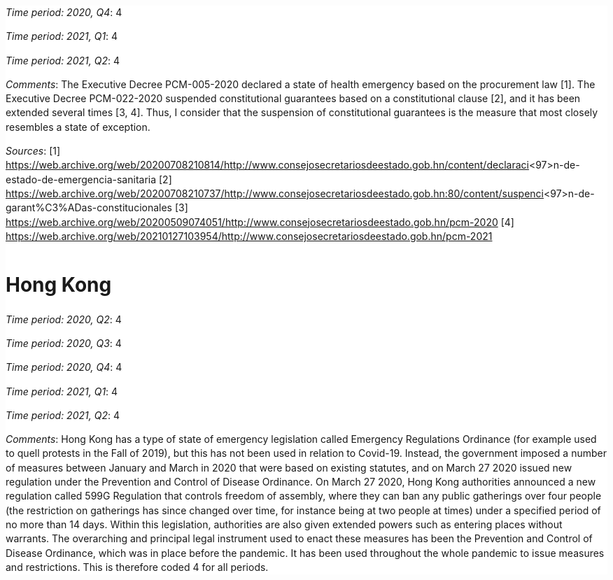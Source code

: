  
*Time period: 2020, Q4*: 4

 
*Time period: 2021, Q1*: 4

 
*Time period: 2021, Q2*: 4

 

*Comments*:
 The Executive Decree PCM-005-2020 declared a state of health emergency based on the procurement law [1]. The Executive Decree PCM-022-2020 suspended constitutional guarantees based on a constitutional clause [2], and it has been extended several times [3, 4]. Thus, I consider that the suspension of constitutional guarantees is the measure that most closely resembles a state of exception. 

*Sources*:
 [1]
https://web.archive.org/web/20200708210814/http://www.consejosecretariosdeestado.gob.hn/content/declaraci<97>n-de-estado-de-emergencia-sanitaria
[2]
https://web.archive.org/web/20200708210737/http://www.consejosecretariosdeestado.gob.hn:80/content/suspenci<97>n-de-garant%C3%ADas-constitucionales
[3]
https://web.archive.org/web/20200509074051/http://www.consejosecretariosdeestado.gob.hn/pcm-2020
[4]
https://web.archive.org/web/20210127103954/http://www.consejosecretariosdeestado.gob.hn/pcm-2021



# Hong Kong 
*Time period: 2020, Q2*: 4

 
*Time period: 2020, Q3*: 4

 
*Time period: 2020, Q4*: 4

 
*Time period: 2021, Q1*: 4

 
*Time period: 2021, Q2*: 4

 

*Comments*:
 Hong Kong has a type of state of emergency legislation called Emergency Regulations Ordinance (for example used to quell protests in the Fall of 2019), but this has not been used in relation to Covid-19. Instead, the government imposed a number of measures between January and March in 2020 that were based on existing statutes, and on March 27 2020 issued new regulation under the Prevention and Control of Disease Ordinance. On March 27 2020, Hong Kong authorities announced a new regulation called 599G Regulation that controls freedom of assembly, where they can ban any public gatherings over four people (the restriction on gatherings has since changed over time, for instance being at two people at times) under a specified period of no more than 14 days. Within this legislation, authorities are also given extended powers such as entering places without warrants. The overarching and principal legal instrument used to enact these measures has been the Prevention and Control of Disease Ordinance, which was in place before the pandemic. It has been used throughout the whole pandemic to issue measures and restrictions. This is therefore coded 4 for all periods. 
